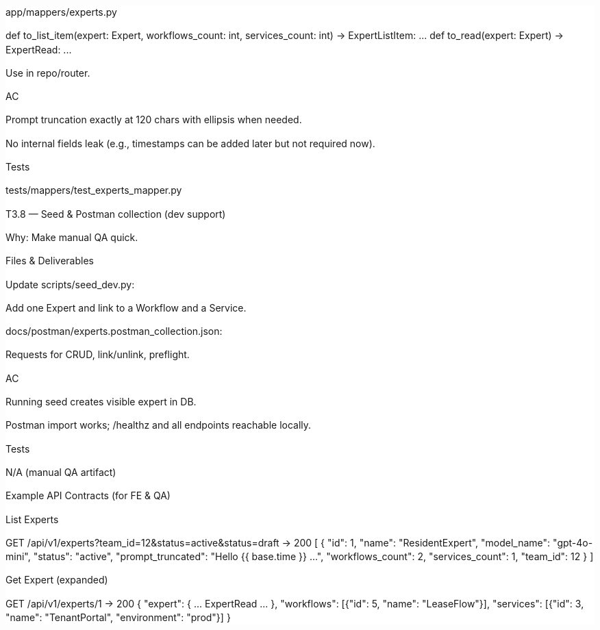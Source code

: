 app/mappers/experts.py

def to_list_item(expert: Expert, workflows_count: int, services_count: int) -> ExpertListItem: ...
def to_read(expert: Expert) -> ExpertRead: ...


Use in repo/router.

AC

 Prompt truncation exactly at 120 chars with ellipsis when needed.

 No internal fields leak (e.g., timestamps can be added later but not required now).

Tests

tests/mappers/test_experts_mapper.py

T3.8 — Seed & Postman collection (dev support)

Why: Make manual QA quick.

Files & Deliverables

Update scripts/seed_dev.py:

Add one Expert and link to a Workflow and a Service.

docs/postman/experts.postman_collection.json:

Requests for CRUD, link/unlink, preflight.

AC

 Running seed creates visible expert in DB.

 Postman import works; /healthz and all endpoints reachable locally.

Tests

N/A (manual QA artifact)

Example API Contracts (for FE & QA)

List Experts

GET /api/v1/experts?team_id=12&status=active&status=draft
→ 200 [
  {
    "id": 1, "name": "ResidentExpert", "model_name": "gpt-4o-mini",
    "status": "active", "prompt_truncated": "Hello {{ base.time }} ...",
    "workflows_count": 2, "services_count": 1, "team_id": 12
  }
]


Get Expert (expanded)

GET /api/v1/experts/1
→ 200 {
  "expert": { ... ExpertRead ... },
  "workflows": [{"id": 5, "name": "LeaseFlow"}],
  "services": [{"id": 3, "name": "TenantPortal", "environment": "prod"}]
}
